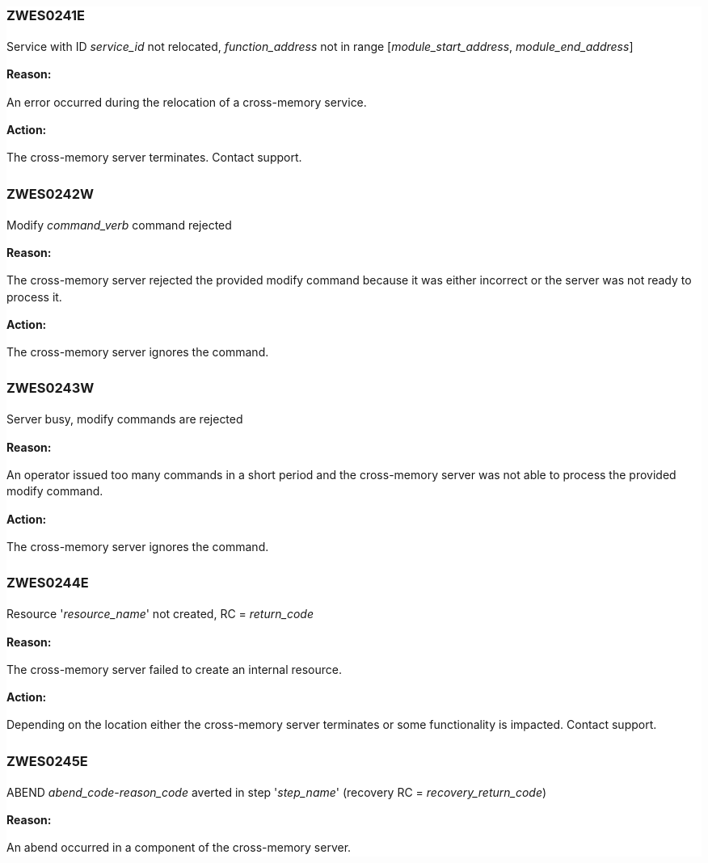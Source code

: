 ### ZWES0241E

Service with ID _service_id_ not relocated, _function_address_ not in range
[_module_start_address_, _module_end_address_]

**Reason:**

An error occurred during the relocation of a cross-memory service.

**Action:**

The cross-memory server terminates. Contact support.

### ZWES0242W

Modify _command_verb_ command rejected

**Reason:**

The cross-memory server rejected the provided modify command because it was
either incorrect or the server was not ready to process it.

**Action:**

The cross-memory server ignores the command.

### ZWES0243W

Server busy, modify commands are rejected

**Reason:**

An operator issued too many commands in a short period and the cross-memory
server was not able to process the provided modify command.

**Action:**

The cross-memory server ignores the command.

### ZWES0244E

Resource '_resource_name_' not created, RC = _return_code_

**Reason:**

The cross-memory server failed to create an internal resource.

**Action:**

Depending on the location either the cross-memory server terminates or some
functionality is impacted. Contact support.

### ZWES0245E

ABEND _abend_code_-_reason_code_ averted in step '_step_name_' (recovery RC =
_recovery_return_code_)

**Reason:**

An abend occurred in a component of the cross-memory server.
